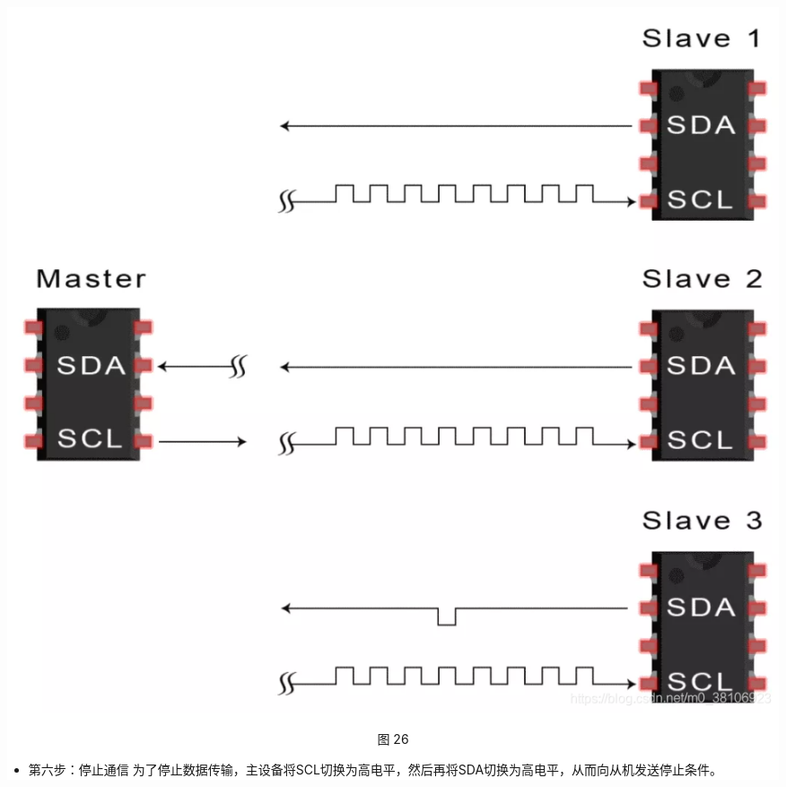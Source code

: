 <div align="center"><img src="../pictures/I2C_pct/image-25.png" alt="Alt text"><p>图 26</p></div> 

- 第六步：停止通信
为了停止数据传输，主设备将SCL切换为高电平，然后再将SDA切换为高电平，从而向从机发送停止条件。